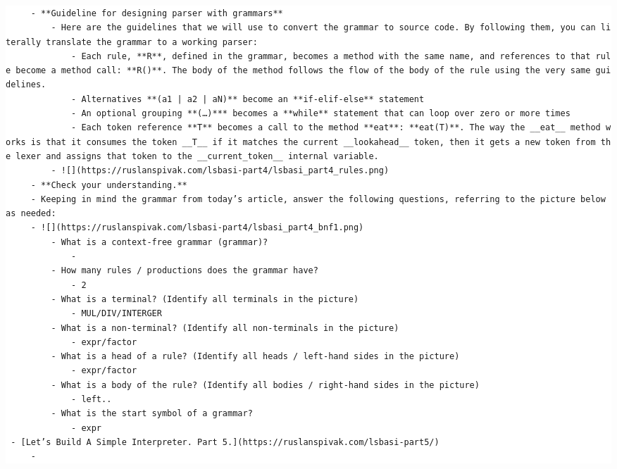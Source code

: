 		 - **Guideline for designing parser with grammars**
			 - Here are the guidelines that we will use to convert the grammar to source code. By following them, you can literally translate the grammar to a working parser:
				 - Each rule, **R**, defined in the grammar, becomes a method with the same name, and references to that rule become a method call: **R()**. The body of the method follows the flow of the body of the rule using the very same guidelines.
				 - Alternatives **(a1 | a2 | aN)** become an **if-elif-else** statement
				 - An optional grouping **(…)*** becomes a **while** statement that can loop over zero or more times
				 - Each token reference **T** becomes a call to the method **eat**: **eat(T)**. The way the __eat__ method works is that it consumes the token __T__ if it matches the current __lookahead__ token, then it gets a new token from the lexer and assigns that token to the __current_token__ internal variable.
			 - ![](https://ruslanspivak.com/lsbasi-part4/lsbasi_part4_rules.png)
		 - **Check your understanding.**
		 - Keeping in mind the grammar from today’s article, answer the following questions, referring to the picture below as needed:
		 - ![](https://ruslanspivak.com/lsbasi-part4/lsbasi_part4_bnf1.png)
			 - What is a context-free grammar (grammar)?
				 -
			 - How many rules / productions does the grammar have?
				 - 2
			 - What is a terminal? (Identify all terminals in the picture)
				 - MUL/DIV/INTERGER
			 - What is a non-terminal? (Identify all non-terminals in the picture)
				 - expr/factor
			 - What is a head of a rule? (Identify all heads / left-hand sides in the picture)
				 - expr/factor
			 - What is a body of the rule? (Identify all bodies / right-hand sides in the picture)
				 - left..
			 - What is the start symbol of a grammar?
				 - expr
	 - [Let’s Build A Simple Interpreter. Part 5.](https://ruslanspivak.com/lsbasi-part5/)
		 -